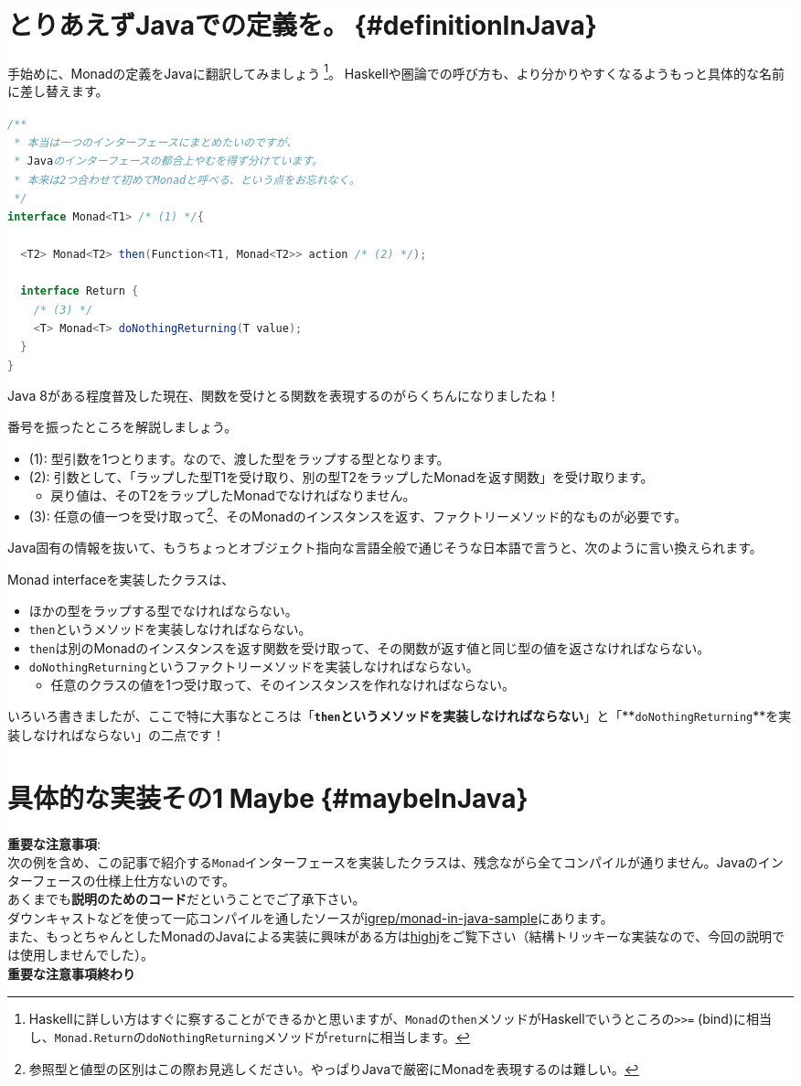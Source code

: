 # とりあえずJavaでの定義を。 {#definitionInJava}

手始めに、Monadの定義をJavaに翻訳してみましょう [^monad-in-haskell]。
Haskellや圏論での呼び方も、より分かりやすくなるようもっと具体的な名前に差し替えます。

[^monad-in-haskell]: Haskellに詳しい方はすぐに察することができるかと思いますが、`Monad`の`then`メソッドがHaskellでいうところの`>>=` (bind)に相当し、`Monad.Return`の`doNothingReturning`メソッドが`return`に相当します。

```java
/**
 * 本当は一つのインターフェースにまとめたいのですが、
 * Javaのインターフェースの都合上やむを得ず分けています。
 * 本来は2つ合わせて初めてMonadと呼べる、という点をお忘れなく。
 */
interface Monad<T1> /* (1) */{

  <T2> Monad<T2> then(Function<T1, Monad<T2>> action /* (2) */);

  interface Return {
    /* (3) */
    <T> Monad<T> doNothingReturning(T value);
  }
}
```

Java 8がある程度普及した現在、関数を受けとる関数を表現するのがらくちんになりましたね！  

番号を振ったところを解説しましょう。

- (1): 型引数を1つとります。なので、渡した型をラップする型となります。
- (2): 引数として、「ラップした型T1を受け取り、別の型T2をラップしたMonadを返す関数」を受け取ります。
    - 戻り値は、そのT2をラップしたMonadでなければなりません。
- (3): 任意の値一つを受け取って[^refval]、そのMonadのインスタンスを返す、ファクトリーメソッド的なものが必要です。

[^refval]: 参照型と値型の区別はこの際お見逃しください。やっぱりJavaで厳密にMonadを表現するのは難しい。

Java固有の情報を抜いて、もうちょっとオブジェクト指向な言語全般で通じそうな日本語で言うと、次のように言い換えられます。

Monad interfaceを実装したクラスは、

- ほかの型をラップする型でなければならない。
- `then`というメソッドを実装しなければならない。
- `then`は別のMonadのインスタンスを返す関数を受け取って、その関数が返す値と同じ型の値を返さなければならない。
- `doNothingReturning`というファクトリーメソッドを実装しなければならない。
    - 任意のクラスの値を1つ受け取って、そのインスタンスを作れなければならない。

いろいろ書きましたが、ここで特に大事なところは「**`then`というメソッドを実装しなければならない**」と「**`doNothingReturning`**を実装しなければならない」の二点です！

# 具体的な実装その1 Maybe {#maybeInJava}

**重要な注意事項**:  
次の例を含め、この記事で紹介する`Monad`インターフェースを実装したクラスは、残念ながら全てコンパイルが通りません。Javaのインターフェースの仕様上仕方ないのです。  
あくまでも**説明のためのコード**だということでご了承下さい。  
ダウンキャストなどを使って一応コンパイルを通したソースが[igrep/monad-in-java-sample](https://github.com/igrep/monad-in-java-sample)にあります。  
また、もっとちゃんとしたMonadのJavaによる実装に興味がある方は[highj](https://github.com/DanielGronau/highj)をご覧下さい（結構トリッキーな実装なので、今回の説明では使用しませんでした）。  
**重要な注意事項終わり**


[^Haskell]: 念のため補足しますと、ここで説明するMonadはあくまでもプログラミングの世界、特にHaskellで使われているあの「Monad」の話です。あまり触れられませんが、圏論の世界で言う「モナド」とは目的も定義も厳密には異なります（どちらかというと圏論の「モナド」の方が定義が広いです）。アルファベットで「Monad」と表記しているのも、Haskellで使われているあの「Monad」がソースコードの中で「Monad」と表記されているためです。
[^haskell-maybe]: ちなみに、Haskellの`Maybe`とはちょっと異なる振る舞いをします。
[^apply]: Javaの関数オブジェクトやラムダ式の仕様上、本記事のMonad則で現れる`(x) -> ax.apply(x)`のような式は、本当は単に`ax`と書き換えることができます。  
[^context]: 例えば<a href="http://www.amazon.co.jp/gp/product/4774169269/ref=as_li_ss_tl?ie=UTF8&amp;camp=247&amp;creative=7399&amp;creativeASIN=4774169269&amp;linkCode=as2&amp;tag=poe02-22">関数プログラミング実践入門</a><img src="http://ir-jp.amazon-adsystem.com/e/ir?t=poe02-22&amp;l=as2&amp;o=9&amp;a=4774169269" width="1" height="1" border="0" alt="" style="border:none !important; margin:0px !important;" />の211ページの「本章で説明するモナドは、端的には『文脈を伴う計算』同士を組み合わせ可能にするしくみです」という文。